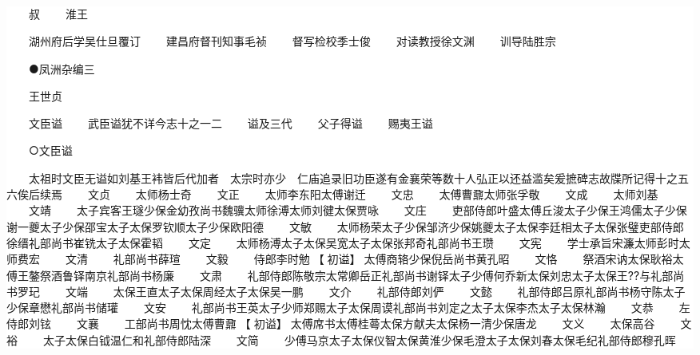 　　叔 
　　淮王 

　　湖州府后学吴仕旦覆订 
　　建昌府督刊知事毛祯 
　　督写检校季士俊 
　　对读教授徐文渊 
　　训导陆胜宗 

　　●凤洲杂编三 

　　王世贞 

　　文臣谥 
　　武臣谥犹不详今志十之一二 
　　谥及三代 
　　父子得谥 
　　赐夷王谥 

　　○文臣谥 

　　太祖时文臣无谥如刘基王袆皆后代加者　太宗时亦少　仁庙追录旧功臣遂有金襄荣等数十人弘正以还益滥矣爰摭碑志故牒所记得十之五六俟后续焉 
　　文贞 
　　太师杨士奇 
　　文正 
　　太师李东阳太傅谢迁 
　　文忠 
　　太傅曹鼐太师张孚敬 
　　文成 
　　太师刘基 
　　文靖 
　　太子宾客王璲少保金幼孜尚书魏骥太师徐溥太师刘徤太保贾咏 
　　文庄 
　　吏部侍郎叶盛太傅丘浚太子少保王鸿儒太子少保谢一夔太子少保邵宝太子太保罗钦顺太子少保欧阳德 
　　文敏 
　　太师杨荣太子少保邹济少保姚夔太子太保李廷相太子太保张璧吏部侍郎徐缙礼部尚书崔铣太子太保霍韬 
　　文定 
　　太师杨溥太子太保吴宽太子太保张邦奇礼部尚书王瓒 
　　文宪 
　　学士承旨宋濂太师彭时太师费宏 
　　文清 
　　礼部尚书薛瑄 
　　文毅 
　　侍郎李时勉 【 初谥】 太傅商辂少保倪岳尚书黄孔昭 
　　文恪 
　　祭酒宋讷太保耿裕太傅王鏊祭酒鲁铎南京礼部尚书杨廉 
　　文肃 
　　礼部侍郎陈敬宗太常卿岳正礼部尚书谢铎太子少傅何乔新太保刘忠太子太保王??与礼部尚书罗玘 
　　文端 
　　太保王直太子太保周经太子太保吴一鹏 
　　文介 
　　礼部侍郎刘俨 
　　文懿 
　　礼部侍郎吕原礼部尚书杨守陈太子少保章懋礼部尚书储瓘 
　　文安 
　　礼部尚书王英太子少师郑赐太子太保周谟礼部尚书刘定之太子太保李杰太子太保林瀚 
　　文恭 
　　左侍郎刘铉 
　　文襄 
　　工部尚书周忱太傅曹鼐 【 初谥】 太傅席书太傅桂蕚太保方献夫太保杨一清少保唐龙 
　　文义 
　　太保高谷 
　　文裕 
　　太子太保白钺温仁和礼部侍郎陆深 
　　文简 
　　少傅马京太子太保仪智太保黄淮少保毛澄太子太保刘春太保毛纪礼部侍郎穆孔晖 